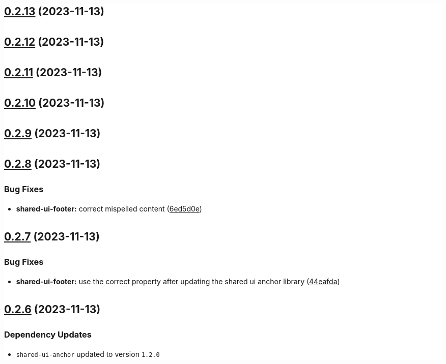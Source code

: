 ## [0.2.13](https://github.com/tuffz/tuffz-nx-workspace/compare/shared-ui-footer-0.2.12...shared-ui-footer-0.2.13) (2023-11-13)

## [0.2.12](https://github.com/tuffz/tuffz-nx-workspace/compare/shared-ui-footer-0.2.11...shared-ui-footer-0.2.12) (2023-11-13)

## [0.2.11](https://github.com/tuffz/tuffz-nx-workspace/compare/shared-ui-footer-0.2.10...shared-ui-footer-0.2.11) (2023-11-13)

## [0.2.10](https://github.com/tuffz/tuffz-nx-workspace/compare/shared-ui-footer-0.2.9...shared-ui-footer-0.2.10) (2023-11-13)

## [0.2.9](https://github.com/tuffz/tuffz-nx-workspace/compare/shared-ui-footer-0.2.8...shared-ui-footer-0.2.9) (2023-11-13)

## [0.2.8](https://github.com/tuffz/tuffz-nx-workspace/compare/shared-ui-footer-0.2.7...shared-ui-footer-0.2.8) (2023-11-13)

### Bug Fixes

* **shared-ui-footer:** correct mispelled content ([6ed5d0e](https://github.com/tuffz/tuffz-nx-workspace/commit/6ed5d0ebcfa523be03fa595eefe4136b8ee86fa2))

## [0.2.7](https://github.com/tuffz/tuffz-nx-workspace/compare/shared-ui-footer-0.2.6...shared-ui-footer-0.2.7) (2023-11-13)

### Bug Fixes

* **shared-ui-footer:** use the correct property after updating the shared ui anchor library ([44eafda](https://github.com/tuffz/tuffz-nx-workspace/commit/44eafdab5a7dc69c01dbd4cb36db0740dd96a357))

## [0.2.6](https://github.com/tuffz/tuffz-nx-workspace/compare/shared-ui-footer-0.2.5...shared-ui-footer-0.2.6) (2023-11-13)

### Dependency Updates

* `shared-ui-anchor` updated to version `1.2.0`
